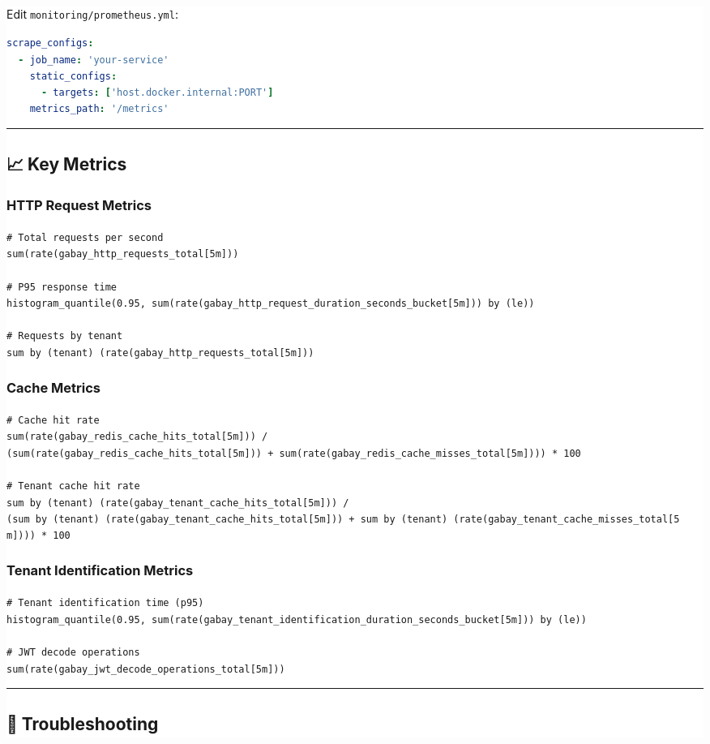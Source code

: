 Edit `monitoring/prometheus.yml`:

```yaml
scrape_configs:
  - job_name: 'your-service'
    static_configs:
      - targets: ['host.docker.internal:PORT']
    metrics_path: '/metrics'
```

---

## 📈 Key Metrics

### HTTP Request Metrics
```promql
# Total requests per second
sum(rate(gabay_http_requests_total[5m]))

# P95 response time
histogram_quantile(0.95, sum(rate(gabay_http_request_duration_seconds_bucket[5m])) by (le))

# Requests by tenant
sum by (tenant) (rate(gabay_http_requests_total[5m]))
```

### Cache Metrics
```promql
# Cache hit rate
sum(rate(gabay_redis_cache_hits_total[5m])) / 
(sum(rate(gabay_redis_cache_hits_total[5m])) + sum(rate(gabay_redis_cache_misses_total[5m]))) * 100

# Tenant cache hit rate
sum by (tenant) (rate(gabay_tenant_cache_hits_total[5m])) / 
(sum by (tenant) (rate(gabay_tenant_cache_hits_total[5m])) + sum by (tenant) (rate(gabay_tenant_cache_misses_total[5m]))) * 100
```

### Tenant Identification Metrics
```promql
# Tenant identification time (p95)
histogram_quantile(0.95, sum(rate(gabay_tenant_identification_duration_seconds_bucket[5m])) by (le))

# JWT decode operations
sum(rate(gabay_jwt_decode_operations_total[5m]))
```

---

## 🐛 Troubleshooting
